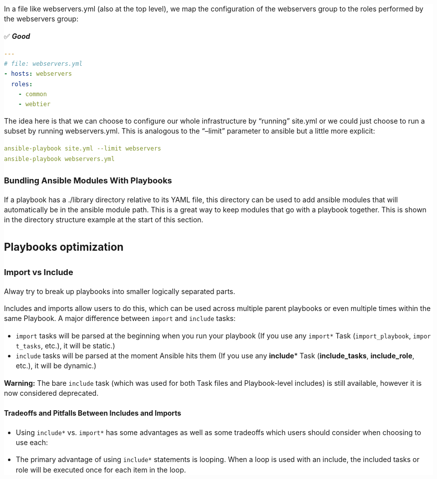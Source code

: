 In a file like webservers.yml (also at the top level), we map the configuration of the webservers group to the roles performed by the webservers group:

✅ ***Good***

```yaml
---
# file: webservers.yml
- hosts: webservers
  roles:
    - common
    - webtier
```

The idea here is that we can choose to configure our whole infrastructure by “running” site.yml or we could just choose to run a subset by running webservers.yml.
This is analogous to the “–limit” parameter to ansible but a little more explicit:

```yaml
ansible-playbook site.yml --limit webservers
ansible-playbook webservers.yml
```


### Bundling Ansible Modules With Playbooks

If a playbook has a ./library directory relative to its YAML file, this directory can be used to add ansible modules that will automatically be in the ansible module path.
This is a great way to keep modules that go with a playbook together.
This is shown in the directory structure example at the start of this section.

## Playbooks optimization

### Import vs Include

Alway try to break up playbooks into smaller logically separated parts.

Includes and imports allow users to do this, which can be used across multiple parent playbooks or even multiple times within the same Playbook.
A major difference between `import` and `include` tasks:

- `import` tasks will be parsed at the beginning when you run your playbook
(If you use any `import*` Task (`import_playbook`, `import_tasks`, etc.), it will be static.)
- `include` tasks will be parsed at the moment Ansible hits them
(If you use any **include*** Task (**include_tasks**, **include_role**, etc.), it will be dynamic.)

  
**Warning:** The bare `include` task (which was used for both Task files and Playbook-level includes) is still available, however it is now considered deprecated.

#### Tradeoffs and Pitfalls Between Includes and Imports
* Using `include*` vs. `import*` has some advantages as well as some tradeoffs which users should consider when choosing to use each:

* The primary advantage of using `include*` statements is looping. When a loop is used with an include, the included tasks or role will be executed once for each item in the loop.
